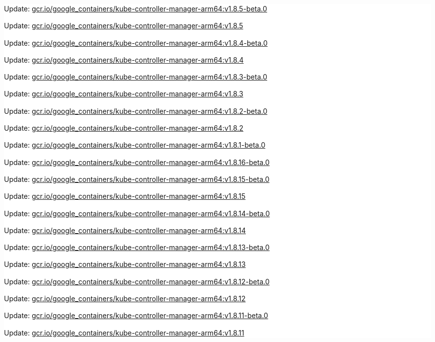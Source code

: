 Update: [gcr.io/google_containers/kube-controller-manager-arm64:v1.8.5-beta.0](https://hub.docker.com/r/cruse/kube-controller-manager-arm64/tags/)

Update: [gcr.io/google_containers/kube-controller-manager-arm64:v1.8.5](https://hub.docker.com/r/cruse/kube-controller-manager-arm64/tags/)

Update: [gcr.io/google_containers/kube-controller-manager-arm64:v1.8.4-beta.0](https://hub.docker.com/r/cruse/kube-controller-manager-arm64/tags/)

Update: [gcr.io/google_containers/kube-controller-manager-arm64:v1.8.4](https://hub.docker.com/r/cruse/kube-controller-manager-arm64/tags/)

Update: [gcr.io/google_containers/kube-controller-manager-arm64:v1.8.3-beta.0](https://hub.docker.com/r/cruse/kube-controller-manager-arm64/tags/)

Update: [gcr.io/google_containers/kube-controller-manager-arm64:v1.8.3](https://hub.docker.com/r/cruse/kube-controller-manager-arm64/tags/)

Update: [gcr.io/google_containers/kube-controller-manager-arm64:v1.8.2-beta.0](https://hub.docker.com/r/cruse/kube-controller-manager-arm64/tags/)

Update: [gcr.io/google_containers/kube-controller-manager-arm64:v1.8.2](https://hub.docker.com/r/cruse/kube-controller-manager-arm64/tags/)

Update: [gcr.io/google_containers/kube-controller-manager-arm64:v1.8.1-beta.0](https://hub.docker.com/r/cruse/kube-controller-manager-arm64/tags/)

Update: [gcr.io/google_containers/kube-controller-manager-arm64:v1.8.16-beta.0](https://hub.docker.com/r/cruse/kube-controller-manager-arm64/tags/)

Update: [gcr.io/google_containers/kube-controller-manager-arm64:v1.8.15-beta.0](https://hub.docker.com/r/cruse/kube-controller-manager-arm64/tags/)

Update: [gcr.io/google_containers/kube-controller-manager-arm64:v1.8.15](https://hub.docker.com/r/cruse/kube-controller-manager-arm64/tags/)

Update: [gcr.io/google_containers/kube-controller-manager-arm64:v1.8.14-beta.0](https://hub.docker.com/r/cruse/kube-controller-manager-arm64/tags/)

Update: [gcr.io/google_containers/kube-controller-manager-arm64:v1.8.14](https://hub.docker.com/r/cruse/kube-controller-manager-arm64/tags/)

Update: [gcr.io/google_containers/kube-controller-manager-arm64:v1.8.13-beta.0](https://hub.docker.com/r/cruse/kube-controller-manager-arm64/tags/)

Update: [gcr.io/google_containers/kube-controller-manager-arm64:v1.8.13](https://hub.docker.com/r/cruse/kube-controller-manager-arm64/tags/)

Update: [gcr.io/google_containers/kube-controller-manager-arm64:v1.8.12-beta.0](https://hub.docker.com/r/cruse/kube-controller-manager-arm64/tags/)

Update: [gcr.io/google_containers/kube-controller-manager-arm64:v1.8.12](https://hub.docker.com/r/cruse/kube-controller-manager-arm64/tags/)

Update: [gcr.io/google_containers/kube-controller-manager-arm64:v1.8.11-beta.0](https://hub.docker.com/r/cruse/kube-controller-manager-arm64/tags/)

Update: [gcr.io/google_containers/kube-controller-manager-arm64:v1.8.11](https://hub.docker.com/r/cruse/kube-controller-manager-arm64/tags/)
